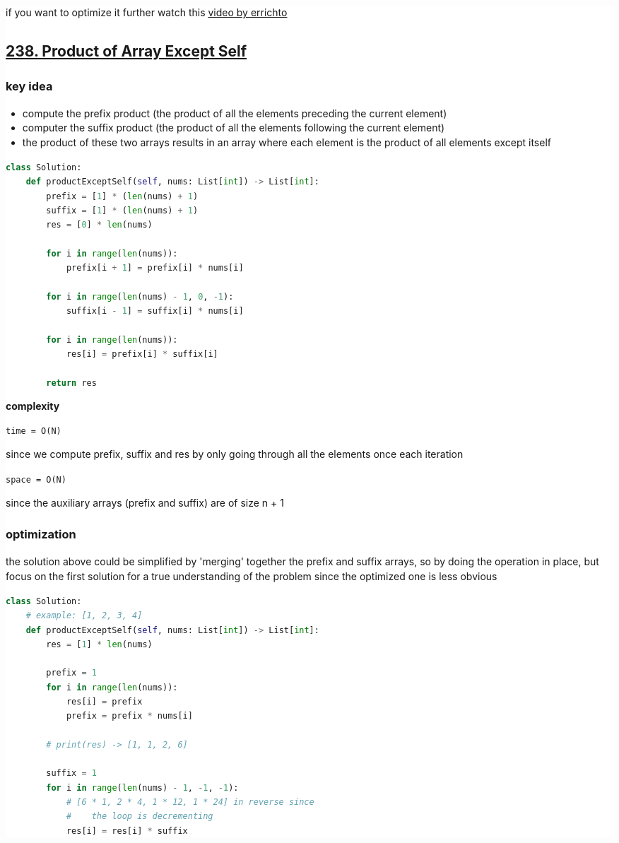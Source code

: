 if you want to optimize it further watch this [video by errichto](https://www.youtube.com/watch?v=dOAxrhAUIhA&list=PLl0KD3g-oDOEbtmoKT5UWZ-0_JbyLnHPZ&index=17)

## [238. Product of Array Except Self](https://leetcode.com/problems/product-of-array-except-self/description/)

### key idea
- compute the prefix product (the product of all the elements preceding the current element)
- computer the suffix product (the product of all the elements following the current element)
- the product of these two arrays results in an array where each element is the product of all elements except itself

~~~py
class Solution:
    def productExceptSelf(self, nums: List[int]) -> List[int]:
        prefix = [1] * (len(nums) + 1)
        suffix = [1] * (len(nums) + 1)
        res = [0] * len(nums)

        for i in range(len(nums)):
            prefix[i + 1] = prefix[i] * nums[i]

        for i in range(len(nums) - 1, 0, -1):
            suffix[i - 1] = suffix[i] * nums[i]

        for i in range(len(nums)):
            res[i] = prefix[i] * suffix[i] 

        return res
~~~

**complexity**
~~~
time = O(N) 
~~~
since we compute prefix, suffix and res by only going through all the elements once each iteration

~~~
space = O(N) 
~~~
since the auxiliary arrays (prefix and suffix) are of size n + 1

### optimization

the solution above could be simplified by 'merging' together the prefix and suffix arrays, so by doing the operation in place, but focus on the first solution for a true understanding of the problem since the optimized one is less obvious

~~~py
class Solution:
    # example: [1, 2, 3, 4]
    def productExceptSelf(self, nums: List[int]) -> List[int]:
        res = [1] * len(nums)

        prefix = 1
        for i in range(len(nums)):
            res[i] = prefix
            prefix = prefix * nums[i]

        # print(res) -> [1, 1, 2, 6]

        suffix = 1
        for i in range(len(nums) - 1, -1, -1):
            # [6 * 1, 2 * 4, 1 * 12, 1 * 24] in reverse since
            #    the loop is decrementing
            res[i] = res[i] * suffix
~~~